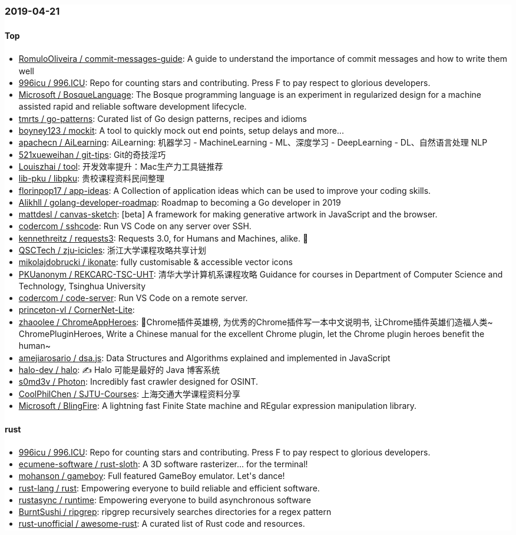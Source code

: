 ### 2019-04-21

#### Top
* [RomuloOliveira / commit-messages-guide](https://github.com/RomuloOliveira/commit-messages-guide): A guide to understand the importance of commit messages and how to write them well
* [996icu / 996.ICU](https://github.com/996icu/996.ICU): Repo for counting stars and contributing. Press F to pay respect to glorious developers.
* [Microsoft / BosqueLanguage](https://github.com/Microsoft/BosqueLanguage): The Bosque programming language is an experiment in regularized design for a machine assisted rapid and reliable software development lifecycle.
* [tmrts / go-patterns](https://github.com/tmrts/go-patterns): Curated list of Go design patterns, recipes and idioms
* [boyney123 / mockit](https://github.com/boyney123/mockit): A tool to quickly mock out end points, setup delays and more...
* [apachecn / AiLearning](https://github.com/apachecn/AiLearning): AiLearning: 机器学习 - MachineLearning - ML、深度学习 - DeepLearning - DL、自然语言处理 NLP
* [521xueweihan / git-tips](https://github.com/521xueweihan/git-tips): Git的奇技淫巧
* [Louiszhai / tool](https://github.com/Louiszhai/tool): 开发效率提升：Mac生产力工具链推荐
* [lib-pku / libpku](https://github.com/lib-pku/libpku): 贵校课程资料民间整理
* [florinpop17 / app-ideas](https://github.com/florinpop17/app-ideas): A Collection of application ideas which can be used to improve your coding skills.
* [Alikhll / golang-developer-roadmap](https://github.com/Alikhll/golang-developer-roadmap): Roadmap to becoming a Go developer in 2019
* [mattdesl / canvas-sketch](https://github.com/mattdesl/canvas-sketch): [beta] A framework for making generative artwork in JavaScript and the browser.
* [codercom / sshcode](https://github.com/codercom/sshcode): Run VS Code on any server over SSH.
* [kennethreitz / requests3](https://github.com/kennethreitz/requests3): Requests 3.0, for Humans and Machines, alike. 🤖
* [QSCTech / zju-icicles](https://github.com/QSCTech/zju-icicles): 浙江大学课程攻略共享计划
* [mikolajdobrucki / ikonate](https://github.com/mikolajdobrucki/ikonate): fully customisable & accessible vector icons
* [PKUanonym / REKCARC-TSC-UHT](https://github.com/PKUanonym/REKCARC-TSC-UHT): 清华大学计算机系课程攻略 Guidance for courses in Department of Computer Science and Technology, Tsinghua University
* [codercom / code-server](https://github.com/codercom/code-server): Run VS Code on a remote server.
* [princeton-vl / CornerNet-Lite](https://github.com/princeton-vl/CornerNet-Lite): 
* [zhaoolee / ChromeAppHeroes](https://github.com/zhaoolee/ChromeAppHeroes): 🌈Chrome插件英雄榜, 为优秀的Chrome插件写一本中文说明书, 让Chrome插件英雄们造福人类~ ChromePluginHeroes, Write a Chinese manual for the excellent Chrome plugin, let the Chrome plugin heroes benefit the human~
* [amejiarosario / dsa.js](https://github.com/amejiarosario/dsa.js): Data Structures and Algorithms explained and implemented in JavaScript
* [halo-dev / halo](https://github.com/halo-dev/halo): ✍ Halo 可能是最好的 Java 博客系统
* [s0md3v / Photon](https://github.com/s0md3v/Photon): Incredibly fast crawler designed for OSINT.
* [CoolPhilChen / SJTU-Courses](https://github.com/CoolPhilChen/SJTU-Courses): 上海交通大学课程资料分享
* [Microsoft / BlingFire](https://github.com/Microsoft/BlingFire): A lightning fast Finite State machine and REgular expression manipulation library.

#### rust
* [996icu / 996.ICU](https://github.com/996icu/996.ICU): Repo for counting stars and contributing. Press F to pay respect to glorious developers.
* [ecumene-software / rust-sloth](https://github.com/ecumene-software/rust-sloth): A 3D software rasterizer... for the terminal!
* [mohanson / gameboy](https://github.com/mohanson/gameboy): Full featured GameBoy emulator. Let's dance!
* [rust-lang / rust](https://github.com/rust-lang/rust): Empowering everyone to build reliable and efficient software.
* [rustasync / runtime](https://github.com/rustasync/runtime): Empowering everyone to build asynchronous software
* [BurntSushi / ripgrep](https://github.com/BurntSushi/ripgrep): ripgrep recursively searches directories for a regex pattern
* [rust-unofficial / awesome-rust](https://github.com/rust-unofficial/awesome-rust): A curated list of Rust code and resources.